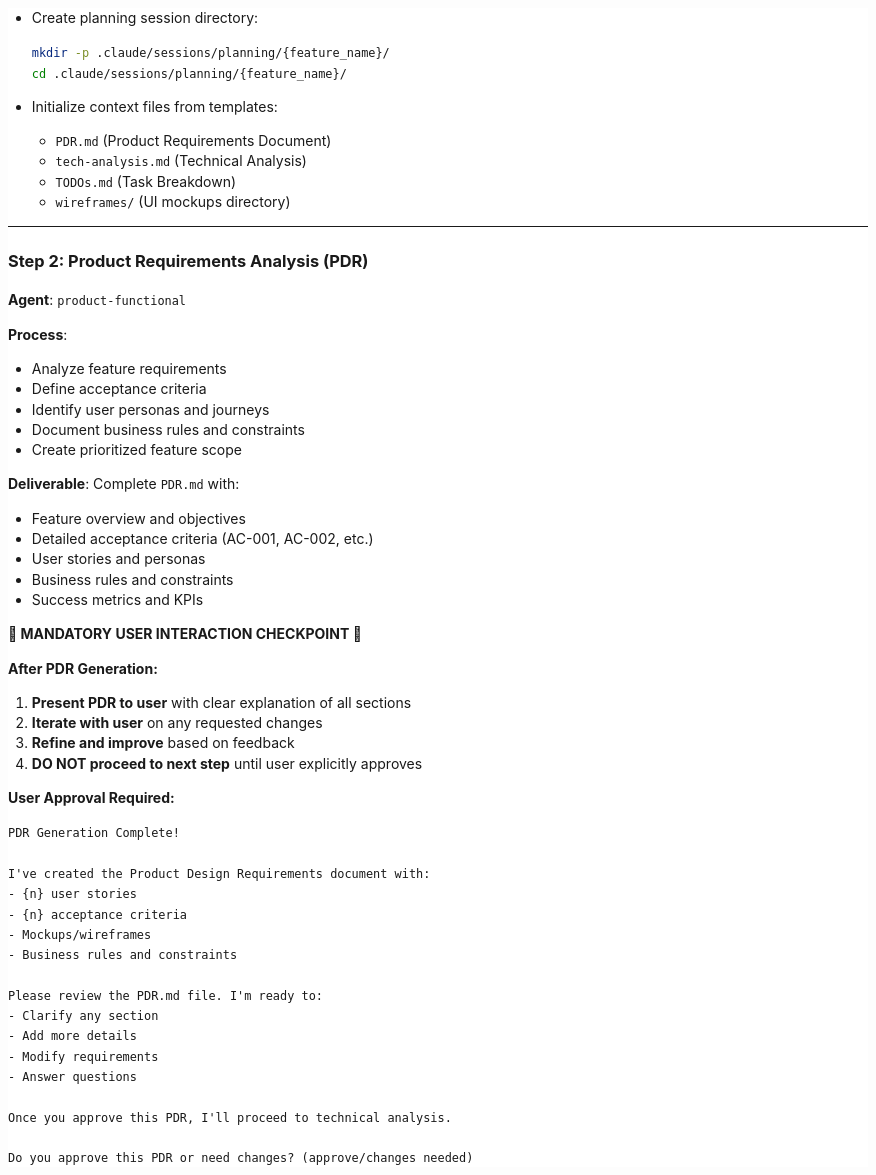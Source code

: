 - Create planning session directory:

  ```bash
  mkdir -p .claude/sessions/planning/{feature_name}/
  cd .claude/sessions/planning/{feature_name}/
  ```

- Initialize context files from templates:
  - `PDR.md` (Product Requirements Document)
  - `tech-analysis.md` (Technical Analysis)
  - `TODOs.md` (Task Breakdown)
  - `wireframes/` (UI mockups directory)

---

### Step 2: Product Requirements Analysis (PDR)

**Agent**: `product-functional`

**Process**:

- Analyze feature requirements
- Define acceptance criteria
- Identify user personas and journeys
- Document business rules and constraints
- Create prioritized feature scope

**Deliverable**: Complete `PDR.md` with:

- Feature overview and objectives
- Detailed acceptance criteria (AC-001, AC-002, etc.)
- User stories and personas
- Business rules and constraints
- Success metrics and KPIs

**🔴 MANDATORY USER INTERACTION CHECKPOINT 🔴**

**After PDR Generation:**

1. **Present PDR to user** with clear explanation of all sections
2. **Iterate with user** on any requested changes
3. **Refine and improve** based on feedback
4. **DO NOT proceed to next step** until user explicitly approves

**User Approval Required:**

```text
PDR Generation Complete!

I've created the Product Design Requirements document with:
- {n} user stories
- {n} acceptance criteria
- Mockups/wireframes
- Business rules and constraints

Please review the PDR.md file. I'm ready to:
- Clarify any section
- Add more details
- Modify requirements
- Answer questions

Once you approve this PDR, I'll proceed to technical analysis.

Do you approve this PDR or need changes? (approve/changes needed)
```
